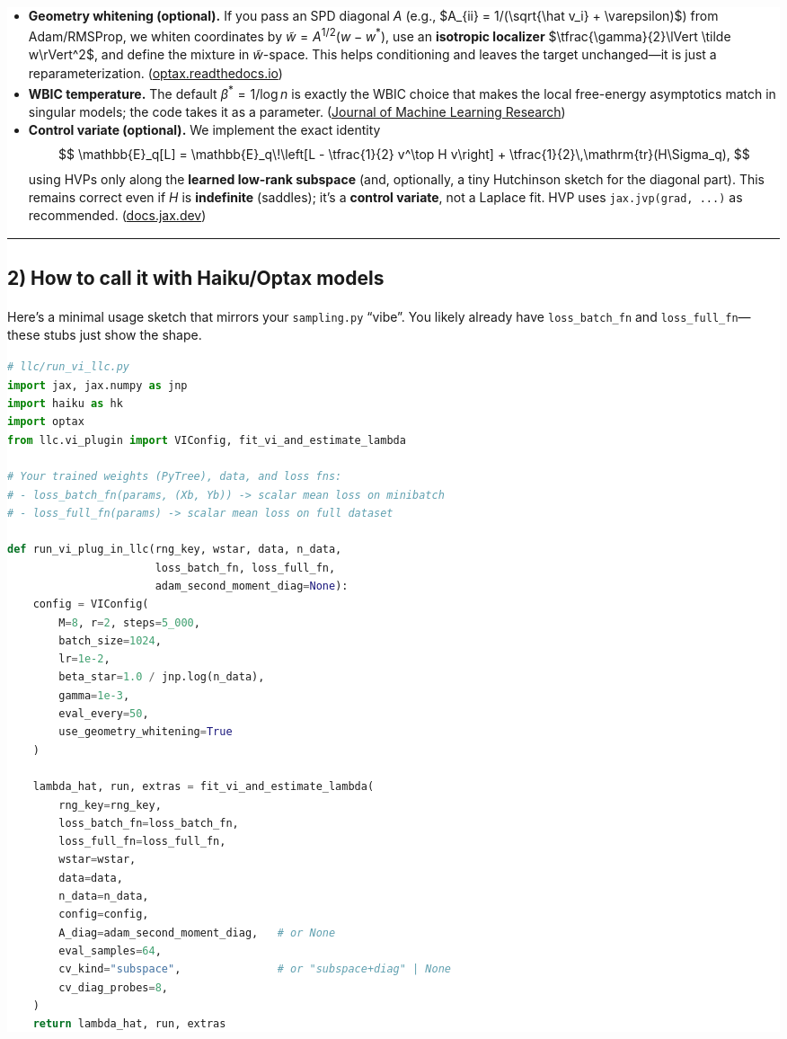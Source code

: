 * **Geometry whitening (optional).** If you pass an SPD diagonal $A$ (e.g., $A_{ii} = 1/(\sqrt{\hat v_i} + \varepsilon)$) from Adam/RMSProp, we whiten coordinates by $\tilde w = A^{1/2}(w - w^*)$, use an **isotropic localizer** $\tfrac{\gamma}{2}\lVert \tilde w\rVert^2$, and define the mixture in $\tilde w$-space. This helps conditioning and leaves the target unchanged—it is just a reparameterization. ([optax.readthedocs.io][5])
* **WBIC temperature.** The default $\beta^* = 1/\log n$ is exactly the WBIC choice that makes the local free-energy asymptotics match in singular models; the code takes it as a parameter. ([Journal of Machine Learning Research][6])
* **Control variate (optional).** We implement the exact identity
  $$
  \mathbb{E}_q[L] = \mathbb{E}_q\!\left[L - \tfrac{1}{2} v^\top H v\right] + \tfrac{1}{2}\,\mathrm{tr}(H\Sigma_q),
  $$
  using HVPs only along the **learned low-rank subspace** (and, optionally, a tiny Hutchinson sketch for the diagonal part). This remains correct even if $H$ is **indefinite** (saddles); it’s a **control variate**, not a Laplace fit. HVP uses `jax.jvp(grad, ...)` as recommended. ([docs.jax.dev][7])
---

## 2) How to call it with Haiku/Optax models

Here’s a minimal usage sketch that mirrors your `sampling.py` “vibe”. You likely already have `loss_batch_fn` and `loss_full_fn`—these stubs just show the shape.

```python
# llc/run_vi_llc.py
import jax, jax.numpy as jnp
import haiku as hk
import optax
from llc.vi_plugin import VIConfig, fit_vi_and_estimate_lambda

# Your trained weights (PyTree), data, and loss fns:
# - loss_batch_fn(params, (Xb, Yb)) -> scalar mean loss on minibatch
# - loss_full_fn(params) -> scalar mean loss on full dataset

def run_vi_plug_in_llc(rng_key, wstar, data, n_data,
                       loss_batch_fn, loss_full_fn,
                       adam_second_moment_diag=None):
    config = VIConfig(
        M=8, r=2, steps=5_000,
        batch_size=1024,
        lr=1e-2,
        beta_star=1.0 / jnp.log(n_data),
        gamma=1e-3,
        eval_every=50,
        use_geometry_whitening=True
    )

    lambda_hat, run, extras = fit_vi_and_estimate_lambda(
        rng_key=rng_key,
        loss_batch_fn=loss_batch_fn,
        loss_full_fn=loss_full_fn,
        wstar=wstar,
        data=data,
        n_data=n_data,
        config=config,
        A_diag=adam_second_moment_diag,   # or None
        eval_samples=64,
        cv_kind="subspace",               # or "subspace+diag" | None
        cv_diag_probes=8,
    )
    return lambda_hat, run, extras
```


[1]: https://papers.neurips.cc/paper/7268-sticking-the-landing-simple-lower-variance-gradient-estimators-for-variational-inference.pdf "Simple, Lower-Variance Gradient Estimators for Variational ..."
[2]: https://dm-haiku.readthedocs.io/ "Haiku Documentation — Haiku documentation"
[3]: https://en.wikipedia.org/wiki/Woodbury_matrix_identity "Woodbury matrix identity"
[4]: https://www.cs.princeton.edu/techreports/2017/008.pdf "Black Box Variational Inference: Scalable, Generic Bayesian ..."
[5]: https://optax.readthedocs.io/ "Optax — Optax documentation"
[6]: https://www.jmlr.org/papers/volume14/watanabe13a/watanabe13a.pdf "A Widely Applicable Bayesian Information Criterion"
[7]: https://docs.jax.dev/en/latest/_autosummary/jax.jvp.html "jax.jvp"
[8]: https://www.cs.toronto.edu/~fritz/absps/tr-96-1.pdf "The EM Algorithm for Mixtures of Factor Analyzers"